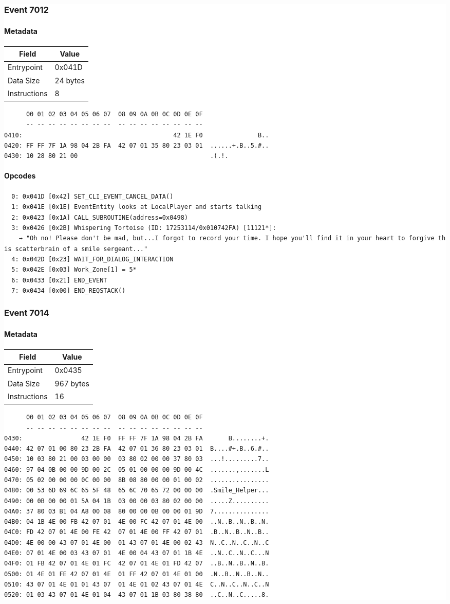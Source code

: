 ### Event 7012

#### Metadata

| Field        | Value    |
|--------------|----------|
| Entrypoint   | 0x041D   |
| Data Size    | 24 bytes |
| Instructions | 8        |

```
      00 01 02 03 04 05 06 07  08 09 0A 0B 0C 0D 0E 0F
      -- -- -- -- -- -- -- --  -- -- -- -- -- -- -- --
0410:                                         42 1E F0               B..
0420: FF FF 7F 1A 98 04 2B FA  42 07 01 35 80 23 03 01  ......+.B..5.#..
0430: 10 28 80 21 00                                    .(.!.           
```

#### Opcodes

```
  0: 0x041D [0x42] SET_CLI_EVENT_CANCEL_DATA()
  1: 0x041E [0x1E] EventEntity looks at LocalPlayer and starts talking
  2: 0x0423 [0x1A] CALL_SUBROUTINE(address=0x0498)
  3: 0x0426 [0x2B] Whispering Tortoise (ID: 17253114/0x010742FA) [11121*]:
    → "Oh no! Please don't be mad, but...I forgot to record your time. I hope you'll find it in your heart to forgive this scatterbrain of a smile sergeant..."
  4: 0x042D [0x23] WAIT_FOR_DIALOG_INTERACTION
  5: 0x042E [0x03] Work_Zone[1] = 5*
  6: 0x0433 [0x21] END_EVENT
  7: 0x0434 [0x00] END_REQSTACK()
```

### Event 7014

#### Metadata

| Field        | Value     |
|--------------|-----------|
| Entrypoint   | 0x0435    |
| Data Size    | 967 bytes |
| Instructions | 16        |

```
      00 01 02 03 04 05 06 07  08 09 0A 0B 0C 0D 0E 0F
      -- -- -- -- -- -- -- --  -- -- -- -- -- -- -- --
0430:                42 1E F0  FF FF 7F 1A 98 04 2B FA       B........+.
0440: 42 07 01 00 80 23 2B FA  42 07 01 36 80 23 03 01  B....#+.B..6.#..
0450: 10 03 80 21 00 03 00 00  03 80 02 00 00 37 80 03  ...!.........7..
0460: 97 04 0B 00 00 9D 00 2C  05 01 00 00 00 9D 00 4C  .......,.......L
0470: 05 02 00 00 00 0C 00 00  8B 08 80 00 00 01 00 02  ................
0480: 00 53 6D 69 6C 65 5F 48  65 6C 70 65 72 00 00 00  .Smile_Helper...
0490: 00 0B 00 00 01 5A 04 1B  03 00 00 03 80 02 00 00  .....Z..........
04A0: 37 80 03 B1 04 A8 00 08  80 00 00 0B 00 00 01 9D  7...............
04B0: 04 1B 4E 00 FB 42 07 01  4E 00 FC 42 07 01 4E 00  ..N..B..N..B..N.
04C0: FD 42 07 01 4E 00 FE 42  07 01 4E 00 FF 42 07 01  .B..N..B..N..B..
04D0: 4E 00 00 43 07 01 4E 00  01 43 07 01 4E 00 02 43  N..C..N..C..N..C
04E0: 07 01 4E 00 03 43 07 01  4E 00 04 43 07 01 1B 4E  ..N..C..N..C...N
04F0: 01 FB 42 07 01 4E 01 FC  42 07 01 4E 01 FD 42 07  ..B..N..B..N..B.
0500: 01 4E 01 FE 42 07 01 4E  01 FF 42 07 01 4E 01 00  .N..B..N..B..N..
0510: 43 07 01 4E 01 01 43 07  01 4E 01 02 43 07 01 4E  C..N..C..N..C..N
0520: 01 03 43 07 01 4E 01 04  43 07 01 1B 03 80 38 80  ..C..N..C.....8.
```